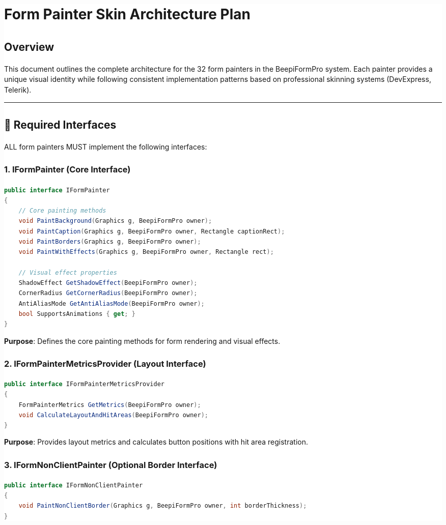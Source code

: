 # Form Painter Skin Architecture Plan

## Overview
This document outlines the complete architecture for the 32 form painters in the BeepiFormPro system. Each painter provides a unique visual identity while following consistent implementation patterns based on professional skinning systems (DevExpress, Telerik).

---

## 🎯 Required Interfaces

ALL form painters MUST implement the following interfaces:

### 1. IFormPainter (Core Interface)
```csharp
public interface IFormPainter
{
    // Core painting methods
    void PaintBackground(Graphics g, BeepiFormPro owner);
    void PaintCaption(Graphics g, BeepiFormPro owner, Rectangle captionRect);
    void PaintBorders(Graphics g, BeepiFormPro owner);
    void PaintWithEffects(Graphics g, BeepiFormPro owner, Rectangle rect);
    
    // Visual effect properties
    ShadowEffect GetShadowEffect(BeepiFormPro owner);
    CornerRadius GetCornerRadius(BeepiFormPro owner);
    AntiAliasMode GetAntiAliasMode(BeepiFormPro owner);
    bool SupportsAnimations { get; }
}
```

**Purpose**: Defines the core painting methods for form rendering and visual effects.

### 2. IFormPainterMetricsProvider (Layout Interface)
```csharp
public interface IFormPainterMetricsProvider
{
    FormPainterMetrics GetMetrics(BeepiFormPro owner);
    void CalculateLayoutAndHitAreas(BeepiFormPro owner);
}
```

**Purpose**: Provides layout metrics and calculates button positions with hit area registration.

### 3. IFormNonClientPainter (Optional Border Interface)
```csharp
public interface IFormNonClientPainter
{
    void PaintNonClientBorder(Graphics g, BeepiFormPro owner, int borderThickness);
}
```
